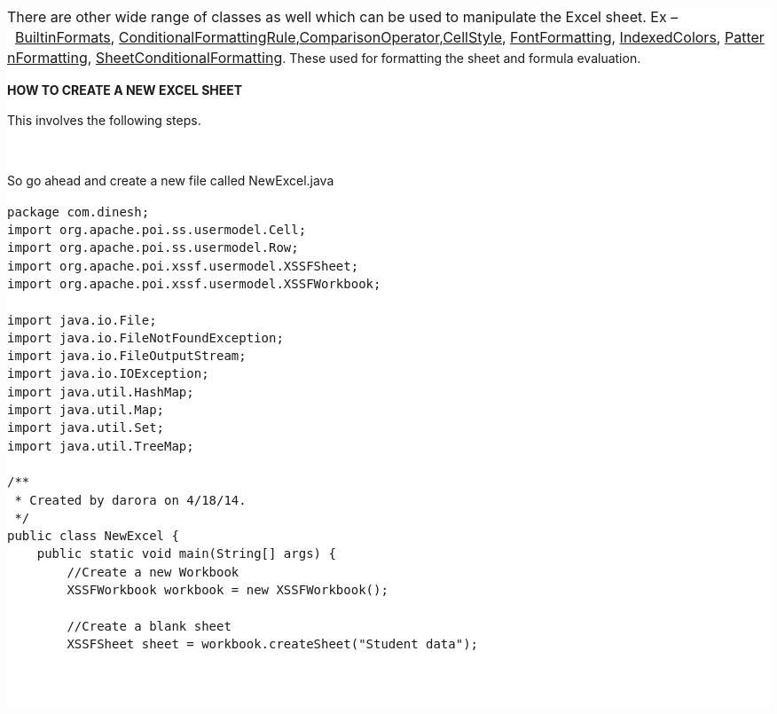 <span style="font-size: 16px;">There are other wide range of classes as well which can be used to manipulate the Excel sheet. Ex &#8211; </span><span style="font-size: 16px;"> </span><a style="font-size: 16px;" title="BuiltinFormats" href="http://poi.apache.org/apidocs/org/apache/poi/ss/usermodel/BuiltinFormats.html" target="_blank" rel="external nofollow">BuiltinFormats</a><span style="font-size: 16px;">, <a title="ConditionalFormattingRule" href="http://poi.apache.org/apidocs/org/apache/poi/ss/usermodel/ConditionalFormattingRule.html" target="_blank" rel="external nofollow">ConditionalFormattingRule</a>,</span><a style="font-size: 16px;" title="ComparisonOperator" href="http://poi.apache.org/apidocs/org/apache/poi/ss/usermodel/ComparisonOperator.html" target="_blank" rel="external nofollow">ComparisonOperator</a><span style="font-size: 16px;">,<a title="CellStyle" href="http://poi.apache.org/apidocs/org/apache/poi/ss/usermodel/CellStyle.html" target="_blank" rel="external nofollow">CellStyle</a>, </span><a style="font-size: 16px;" title="FontFormatting" href="http://poi.apache.org/apidocs/org/apache/poi/ss/usermodel/FontFormatting.html" target="_blank" rel="external nofollow">FontFormatting</a><span style="font-size: 16px;">, </span><a style="font-size: 16px;" title="IndexedColors" href="http://poi.apache.org/apidocs/org/apache/poi/ss/usermodel/IndexedColors.html" target="_blank" rel="external nofollow">IndexedColors</a><span style="font-size: 16px;">, </span><a style="font-size: 16px;" title="PatternFormatting" href="http://poi.apache.org/apidocs/org/apache/poi/hssf/record/cf/PatternFormatting.html" target="_blank" rel="external nofollow">PatternFormatting</a><span style="font-size: 16px;">, </span><a style="font-size: 16px;" title="SheetConditionalFormatting" href="http://poi.apache.org/apidocs/org/apache/poi/ss/usermodel/SheetConditionalFormatting.html" target="_blank" rel="external nofollow">SheetConditionalFormatting</a>. These used for formatting the sheet and formula evaluation.<span style="font-size: 16px;"><br /> </span>

**HOW TO CREATE A NEW EXCEL SHEET**

This involves the following steps.

<img class="alignnone size-full wp-image-711" src="http://www.javahabit.com/wp-content/uploads/2014/04/img_53514874f1362.png" alt="" />

So go ahead and create a new file called NewExcel.java

<pre>package com.dinesh;
import org.apache.poi.ss.usermodel.Cell;
import org.apache.poi.ss.usermodel.Row;
import org.apache.poi.xssf.usermodel.XSSFSheet;
import org.apache.poi.xssf.usermodel.XSSFWorkbook;

import java.io.File;
import java.io.FileNotFoundException;
import java.io.FileOutputStream;
import java.io.IOException;
import java.util.HashMap;
import java.util.Map;
import java.util.Set;
import java.util.TreeMap;

/**
 * Created by darora on 4/18/14.
 */
public class NewExcel {
    public static void main(String[] args) {
        //Create a new Workbook
        XSSFWorkbook workbook = new XSSFWorkbook();

        //Create a blank sheet
        XSSFSheet sheet = workbook.createSheet("Student data");
